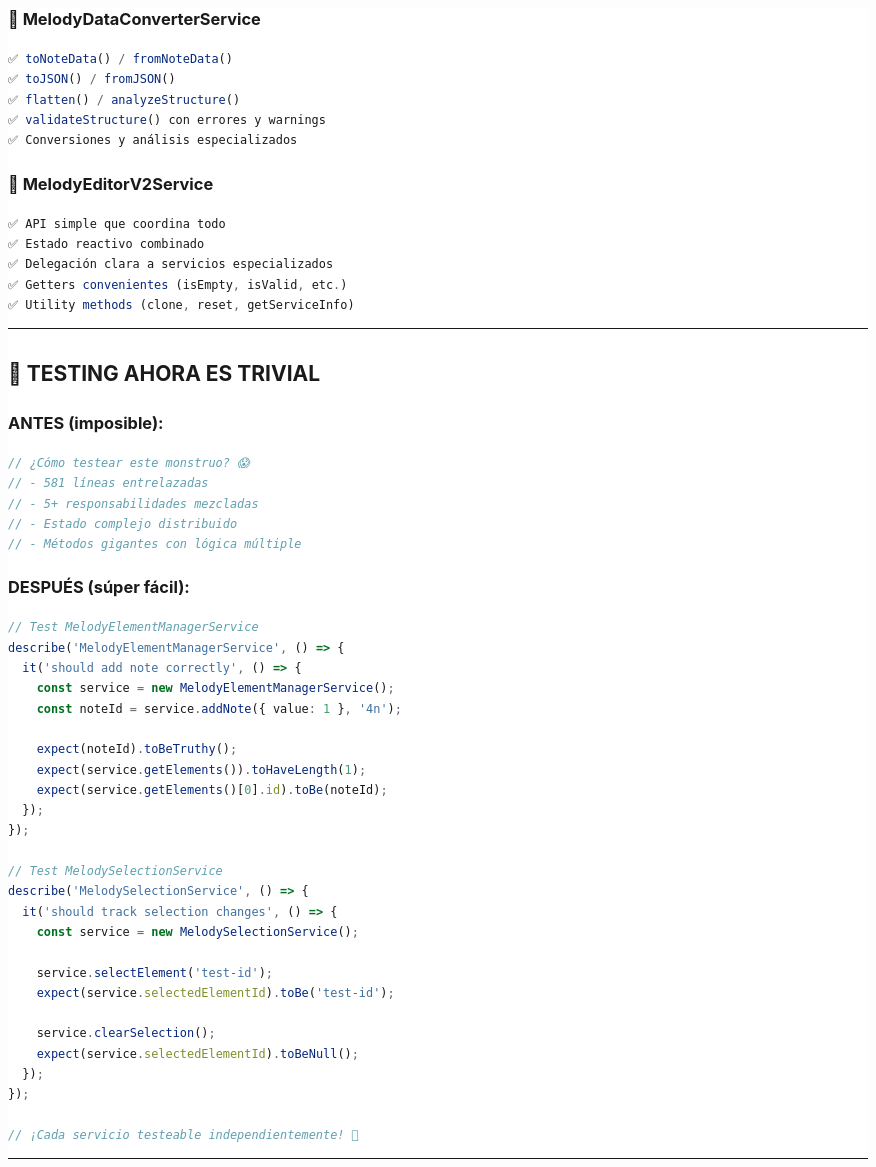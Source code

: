 ### 🔄 **MelodyDataConverterService**
```typescript
✅ toNoteData() / fromNoteData()
✅ toJSON() / fromJSON()
✅ flatten() / analyzeStructure()
✅ validateStructure() con errores y warnings
✅ Conversiones y análisis especializados
```

### 🎼 **MelodyEditorV2Service**
```typescript
✅ API simple que coordina todo
✅ Estado reactivo combinado
✅ Delegación clara a servicios especializados
✅ Getters convenientes (isEmpty, isValid, etc.)
✅ Utility methods (clone, reset, getServiceInfo)
```

---

## 🧪 **TESTING AHORA ES TRIVIAL**

### ANTES (imposible):
```typescript
// ¿Cómo testear este monstruo? 😱
// - 581 líneas entrelazadas
// - 5+ responsabilidades mezcladas  
// - Estado complejo distribuido
// - Métodos gigantes con lógica múltiple
```

### DESPUÉS (súper fácil):
```typescript
// Test MelodyElementManagerService
describe('MelodyElementManagerService', () => {
  it('should add note correctly', () => {
    const service = new MelodyElementManagerService();
    const noteId = service.addNote({ value: 1 }, '4n');
    
    expect(noteId).toBeTruthy();
    expect(service.getElements()).toHaveLength(1);
    expect(service.getElements()[0].id).toBe(noteId);
  });
});

// Test MelodySelectionService  
describe('MelodySelectionService', () => {
  it('should track selection changes', () => {
    const service = new MelodySelectionService();
    
    service.selectElement('test-id');
    expect(service.selectedElementId).toBe('test-id');
    
    service.clearSelection();
    expect(service.selectedElementId).toBeNull();
  });
});

// ¡Cada servicio testeable independientemente! 🎉
```

---